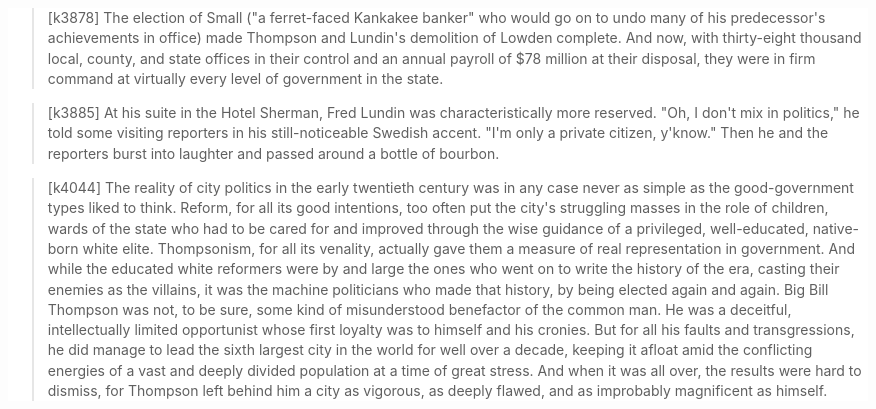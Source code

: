 > [k3878] The election of Small ("a ferret-faced Kankakee banker" who would
> go on to undo many of his predecessor's achievements in office) made
> Thompson and Lundin's demolition of Lowden complete. And now, with
> thirty-eight thousand local, county, and state offices in their control
> and an annual payroll of $78 million at their disposal, they were in firm
> command at virtually every level of government in the state.

> [k3885] At his suite in the Hotel Sherman, Fred Lundin was
> characteristically more reserved. "Oh, I don't mix in politics," he told
> some visiting reporters in his still-noticeable Swedish accent. "I'm only
> a private citizen, y'know." Then he and the reporters burst into laughter
> and passed around a bottle of bourbon.

> [k4044] The reality of city politics in the early twentieth century was
> in any case never as simple as the good-government types liked to think.
> Reform, for all its good intentions, too often put the city's struggling
> masses in the role of children, wards of the state who had to be cared
> for and improved through the wise guidance of a privileged,
> well-educated, native-born white elite. Thompsonism, for all its
> venality, actually gave them a measure of real representation in
> government. And while the educated white reformers were by and large the
> ones who went on to write the history of the era, casting their enemies
> as the villains, it was the machine politicians who made that history, by
> being elected again and again. Big Bill Thompson was not, to be sure,
> some kind of misunderstood benefactor of the common man. He was a
> deceitful, intellectually limited opportunist whose first loyalty was to
> himself and his cronies. But for all his faults and transgressions, he
> did manage to lead the sixth largest city in the world for well over a
> decade, keeping it afloat amid the conflicting energies of a vast and
> deeply divided population at a time of great stress. And when it was all
> over, the results were hard to dismiss, for Thompson left behind him a
> city as vigorous, as deeply flawed, and as improbably magnificent as
> himself.
